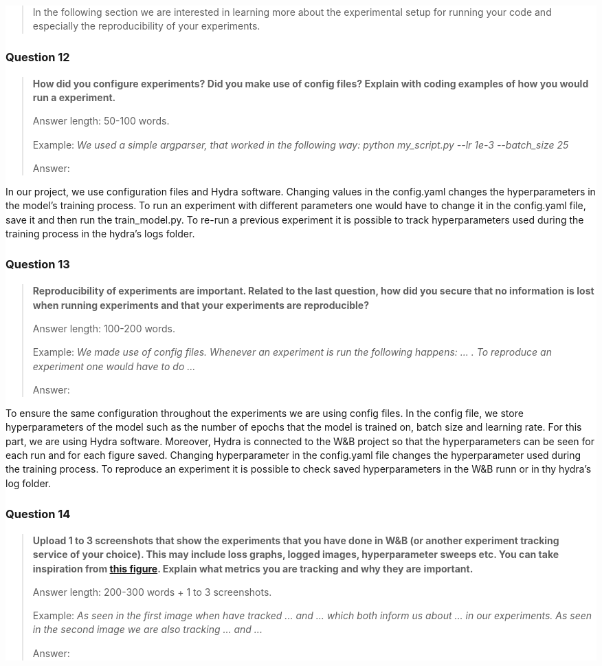 > In the following section we are interested in learning more about the experimental setup for running your code and
> especially the reproducibility of your experiments.

### Question 12

> **How did you configure experiments? Did you make use of config files? Explain with coding examples of how you would**
> **run a experiment.**
>
> Answer length: 50-100 words.
>
> Example:
> *We used a simple argparser, that worked in the following way: python my_script.py --lr 1e-3 --batch_size 25*
>
> Answer:

In our project, we use configuration files and Hydra software. Changing values in the config.yaml changes the hyperparameters in the model’s training process. To run an experiment with different parameters one would have to change it in the config.yaml file, save it and then run the train_model.py. To re-run a previous experiment it is possible to track hyperparameters used during the training process in the hydra’s logs folder.

### Question 13

> **Reproducibility of experiments are important. Related to the last question, how did you secure that no information**
> **is lost when running experiments and that your experiments are reproducible?**
>
> Answer length: 100-200 words.
>
> Example:
> *We made use of config files. Whenever an experiment is run the following happens: ... . To reproduce an experiment*
> *one would have to do ...*
>
> Answer:

To ensure the same configuration throughout the experiments we are using config files. In the config file, we store hyperparameters of the model such as the number of epochs that the model is trained on, batch size and learning rate. For this part, we are using Hydra software. Moreover, Hydra is connected to the W&B project so that the hyperparameters can be seen for each run and for each figure saved. Changing hyperparameter in the config.yaml file changes the hyperparameter used during the training process. To reproduce an experiment it is possible to check saved hyperparameters in the W&B runn or in thy hydra’s log folder.

### Question 14

> **Upload 1 to 3 screenshots that show the experiments that you have done in W&B (or another experiment tracking**
> **service of your choice). This may include loss graphs, logged images, hyperparameter sweeps etc. You can take**
> **inspiration from [this figure](figures/wandb.png). Explain what metrics you are tracking and why they are**
> **important.**
>
> Answer length: 200-300 words + 1 to 3 screenshots.
>
> Example:
> *As seen in the first image when have tracked ... and ... which both inform us about ... in our experiments.*
> *As seen in the second image we are also tracking ... and ...*
>
> Answer: